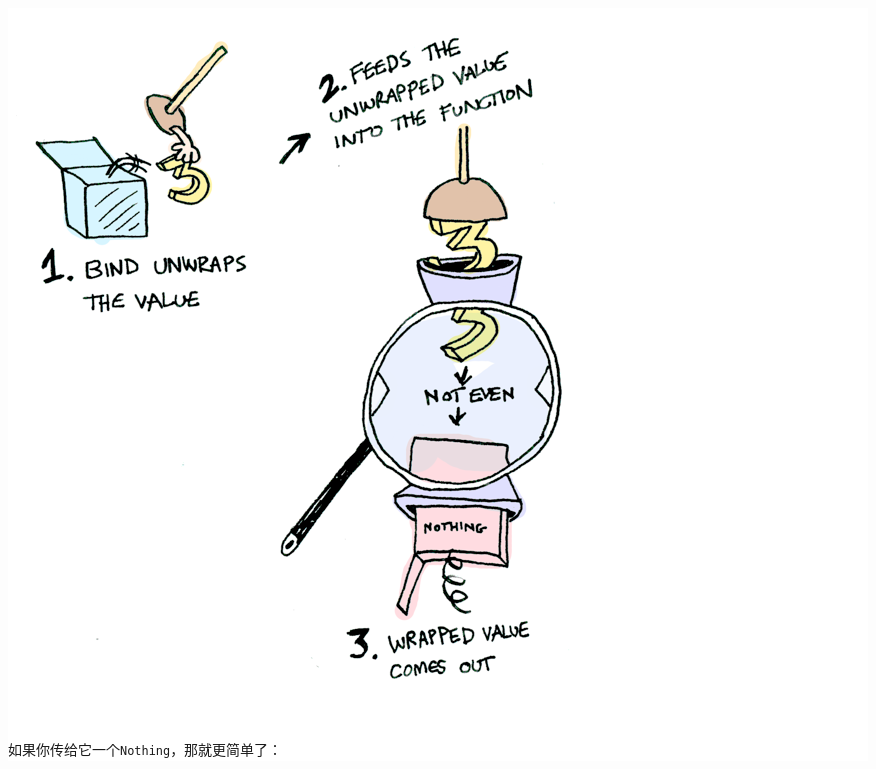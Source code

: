 ![image from dependency](../../.vuepress/public/images/Functor-Applicative-Monad/24.png)

如果你传给它一个` Nothing `，那就更简单了：

